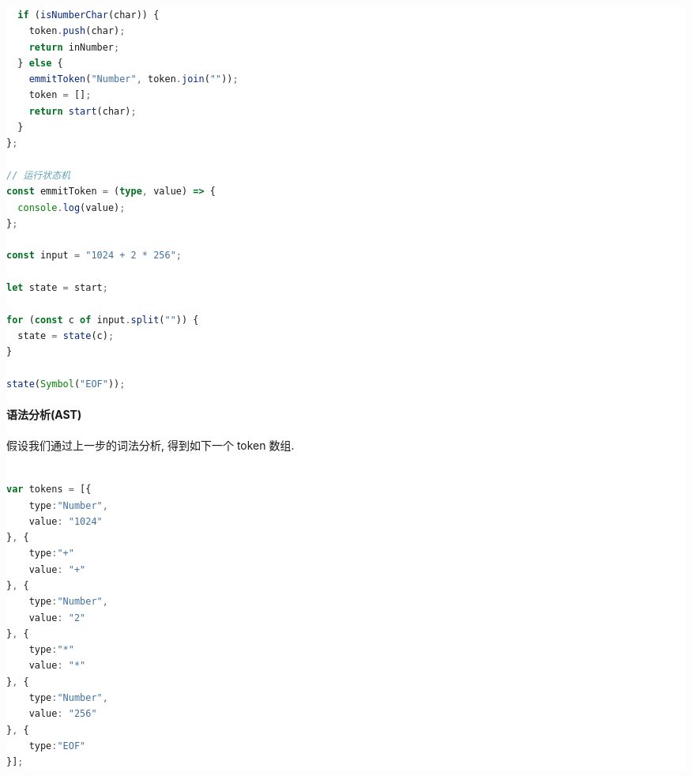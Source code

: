```ts
  if (isNumberChar(char)) {
    token.push(char);
    return inNumber;
  } else {
    emmitToken("Number", token.join(""));
    token = [];
    return start(char);
  }
};

// 运行状态机
const emmitToken = (type, value) => {
  console.log(value);
};

const input = "1024 + 2 * 256";

let state = start;

for (const c of input.split("")) {
  state = state(c);
}

state(Symbol("EOF"));
```

#### 语法分析(AST)

假设我们通过上一步的词法分析, 得到如下一个 token 数组.

```ts

var tokens = [{
    type:"Number",
    value: "1024"
}, {
    type:"+"
    value: "+"
}, {
    type:"Number",
    value: "2"
}, {
    type:"*"
    value: "*"
}, {
    type:"Number",
    value: "256"
}, {
    type:"EOF"
}];
```
